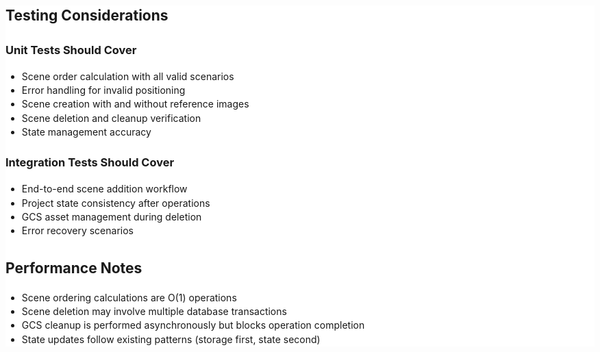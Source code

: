 ## Testing Considerations

### Unit Tests Should Cover
- Scene order calculation with all valid scenarios
- Error handling for invalid positioning
- Scene creation with and without reference images
- Scene deletion and cleanup verification
- State management accuracy

### Integration Tests Should Cover
- End-to-end scene addition workflow
- Project state consistency after operations
- GCS asset management during deletion
- Error recovery scenarios

## Performance Notes

- Scene ordering calculations are O(1) operations
- Scene deletion may involve multiple database transactions
- GCS cleanup is performed asynchronously but blocks operation completion
- State updates follow existing patterns (storage first, state second)
